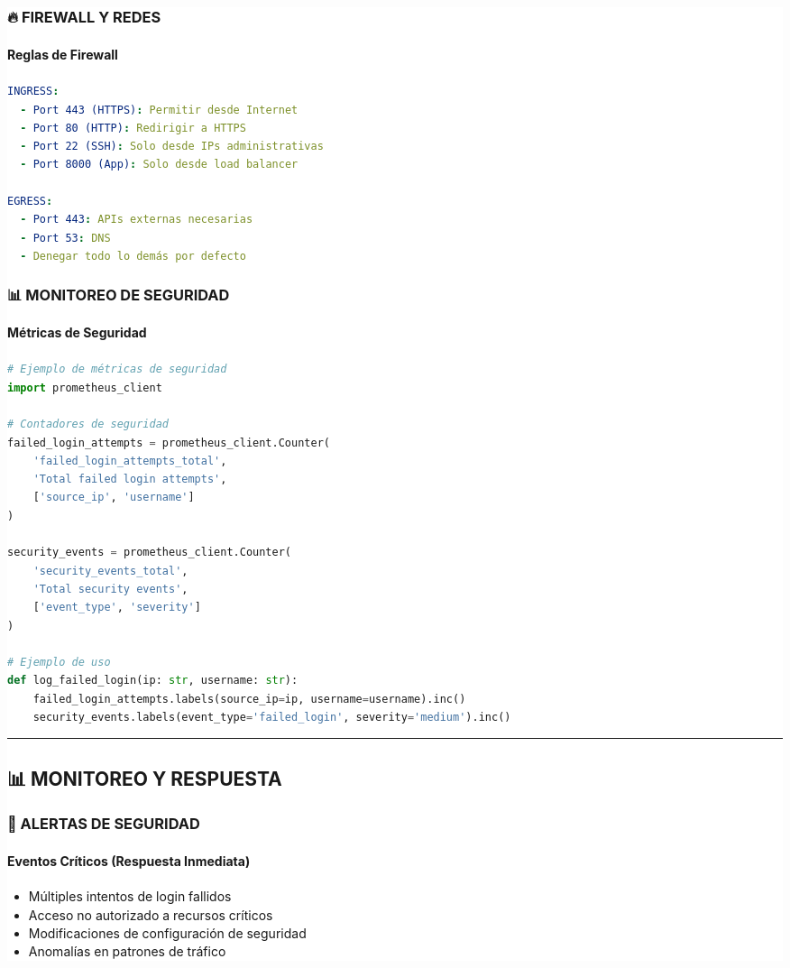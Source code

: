 ### 🔥 FIREWALL Y REDES

#### Reglas de Firewall
```yaml
INGRESS:
  - Port 443 (HTTPS): Permitir desde Internet
  - Port 80 (HTTP): Redirigir a HTTPS
  - Port 22 (SSH): Solo desde IPs administrativas
  - Port 8000 (App): Solo desde load balancer

EGRESS:
  - Port 443: APIs externas necesarias
  - Port 53: DNS
  - Denegar todo lo demás por defecto
```

### 📊 MONITOREO DE SEGURIDAD

#### Métricas de Seguridad
```python
# Ejemplo de métricas de seguridad
import prometheus_client

# Contadores de seguridad
failed_login_attempts = prometheus_client.Counter(
    'failed_login_attempts_total',
    'Total failed login attempts',
    ['source_ip', 'username']
)

security_events = prometheus_client.Counter(
    'security_events_total', 
    'Total security events',
    ['event_type', 'severity']
)

# Ejemplo de uso
def log_failed_login(ip: str, username: str):
    failed_login_attempts.labels(source_ip=ip, username=username).inc()
    security_events.labels(event_type='failed_login', severity='medium').inc()
```

---

## 📊 MONITOREO Y RESPUESTA

### 🚨 ALERTAS DE SEGURIDAD

#### Eventos Críticos (Respuesta Inmediata)
- Múltiples intentos de login fallidos
- Acceso no autorizado a recursos críticos
- Modificaciones de configuración de seguridad
- Anomalías en patrones de tráfico
